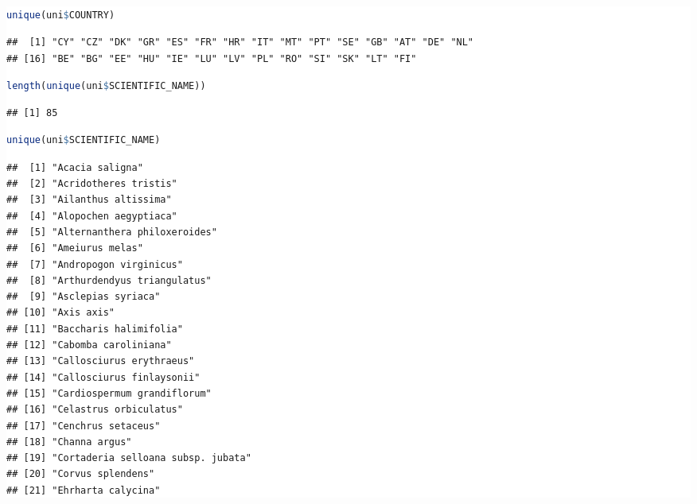 
``` r
unique(uni$COUNTRY)
```

    ##  [1] "CY" "CZ" "DK" "GR" "ES" "FR" "HR" "IT" "MT" "PT" "SE" "GB" "AT" "DE" "NL"
    ## [16] "BE" "BG" "EE" "HU" "IE" "LU" "LV" "PL" "RO" "SI" "SK" "LT" "FI"

``` r
length(unique(uni$SCIENTIFIC_NAME))
```

    ## [1] 85

``` r
unique(uni$SCIENTIFIC_NAME)
```

    ##  [1] "Acacia saligna"                            
    ##  [2] "Acridotheres tristis"                      
    ##  [3] "Ailanthus altissima"                       
    ##  [4] "Alopochen aegyptiaca"                      
    ##  [5] "Alternanthera philoxeroides"               
    ##  [6] "Ameiurus melas"                            
    ##  [7] "Andropogon virginicus"                     
    ##  [8] "Arthurdendyus triangulatus"                
    ##  [9] "Asclepias syriaca"                         
    ## [10] "Axis axis"                                 
    ## [11] "Baccharis halimifolia"                     
    ## [12] "Cabomba caroliniana"                       
    ## [13] "Callosciurus erythraeus"                   
    ## [14] "Callosciurus finlaysonii"                  
    ## [15] "Cardiospermum grandiflorum"                
    ## [16] "Celastrus orbiculatus"                     
    ## [17] "Cenchrus setaceus"                         
    ## [18] "Channa argus"                              
    ## [19] "Cortaderia selloana subsp. jubata"         
    ## [20] "Corvus splendens"                          
    ## [21] "Ehrharta calycina"                         